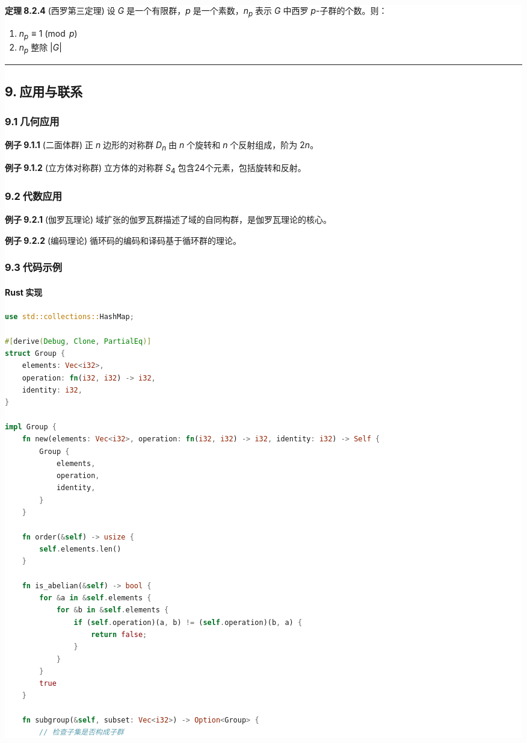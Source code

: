 **定理 8.2.4** (西罗第三定理)
设 $G$ 是一个有限群，$p$ 是一个素数，$n_p$ 表示 $G$ 中西罗 $p$-子群的个数。则：
1. $n_p \equiv 1 \pmod{p}$
2. $n_p$ 整除 $|G|$

---

## 9. 应用与联系

### 9.1 几何应用

**例子 9.1.1** (二面体群)
正 $n$ 边形的对称群 $D_n$ 由 $n$ 个旋转和 $n$ 个反射组成，阶为 $2n$。

**例子 9.1.2** (立方体对称群)
立方体的对称群 $S_4$ 包含24个元素，包括旋转和反射。

### 9.2 代数应用

**例子 9.2.1** (伽罗瓦理论)
域扩张的伽罗瓦群描述了域的自同构群，是伽罗瓦理论的核心。

**例子 9.2.2** (编码理论)
循环码的编码和译码基于循环群的理论。

### 9.3 代码示例

#### Rust 实现

```rust
use std::collections::HashMap;

#[derive(Debug, Clone, PartialEq)]
struct Group {
    elements: Vec<i32>,
    operation: fn(i32, i32) -> i32,
    identity: i32,
}

impl Group {
    fn new(elements: Vec<i32>, operation: fn(i32, i32) -> i32, identity: i32) -> Self {
        Group {
            elements,
            operation,
            identity,
        }
    }
    
    fn order(&self) -> usize {
        self.elements.len()
    }
    
    fn is_abelian(&self) -> bool {
        for &a in &self.elements {
            for &b in &self.elements {
                if (self.operation)(a, b) != (self.operation)(b, a) {
                    return false;
                }
            }
        }
        true
    }
    
    fn subgroup(&self, subset: Vec<i32>) -> Option<Group> {
        // 检查子集是否构成子群
```